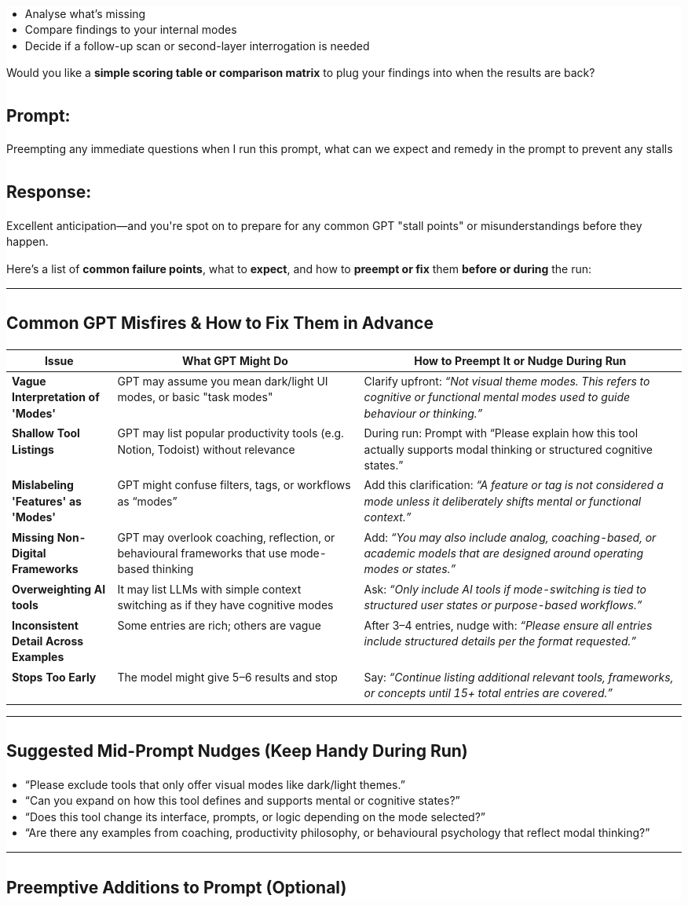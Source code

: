 *   Analyse what’s missing
*   Compare findings to your internal modes
*   Decide if a follow-up scan or second-layer interrogation is needed

Would you like a **simple scoring table or comparison matrix** to plug your findings into when the results are back?

## Prompt:
Preempting any immediate questions when I run this prompt, what can we expect and remedy in the prompt to prevent any stalls

## Response:
Excellent anticipation—and you're spot on to prepare for any common GPT "stall points" or misunderstandings before they happen.

Here’s a list of **common failure points**, what to **expect**, and how to **preempt or fix** them **before or during** the run:

* * *

**Common GPT Misfires & How to Fix Them in Advance**
----------------------------------------------------

| **Issue** | **What GPT Might Do** | **How to Preempt It or Nudge During Run** |
| --- | --- | --- |
| **Vague Interpretation of 'Modes'** | GPT may assume you mean dark/light UI modes, or basic "task modes" | Clarify upfront: _“Not visual theme modes. This refers to cognitive or functional mental modes used to guide behaviour or thinking.”_ |
| **Shallow Tool Listings** | GPT may list popular productivity tools (e.g. Notion, Todoist) without relevance | During run: Prompt with “Please explain how this tool actually supports modal thinking or structured cognitive states.” |
| **Mislabeling 'Features' as 'Modes'** | GPT might confuse filters, tags, or workflows as “modes” | Add this clarification: _“A feature or tag is not considered a mode unless it deliberately shifts mental or functional context.”_ |
| **Missing Non-Digital Frameworks** | GPT may overlook coaching, reflection, or behavioural frameworks that use mode-based thinking | Add: _“You may also include analog, coaching-based, or academic models that are designed around operating modes or states.”_ |
| **Overweighting AI tools** | It may list LLMs with simple context switching as if they have cognitive modes | Ask: _“Only include AI tools if mode-switching is tied to structured user states or purpose-based workflows.”_ |
| **Inconsistent Detail Across Examples** | Some entries are rich; others are vague | After 3–4 entries, nudge with: _“Please ensure all entries include structured details per the format requested.”_ |
| **Stops Too Early** | The model might give 5–6 results and stop | Say: _“Continue listing additional relevant tools, frameworks, or concepts until 15+ total entries are covered.”_ |

* * *

**Suggested Mid-Prompt Nudges (Keep Handy During Run)**
-------------------------------------------------------

*   “Please exclude tools that only offer visual modes like dark/light themes.”
*   “Can you expand on how this tool defines and supports mental or cognitive states?”
*   “Does this tool change its interface, prompts, or logic depending on the mode selected?”
*   “Are there any examples from coaching, productivity philosophy, or behavioural psychology that reflect modal thinking?”

* * *

**Preemptive Additions to Prompt (Optional)**
---------------------------------------------
